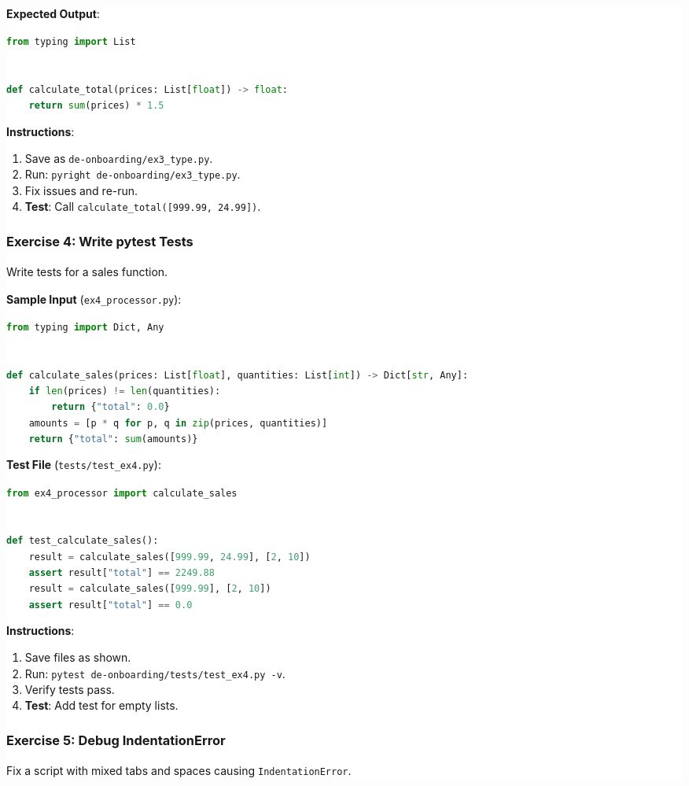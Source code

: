 **Expected Output**:

```python
from typing import List


def calculate_total(prices: List[float]) -> float:
    return sum(prices) * 1.5
```

**Instructions**:

1. Save as `de-onboarding/ex3_type.py`.
2. Run: `pyright de-onboarding/ex3_type.py`.
3. Fix issues and re-run.
4. **Test**: Call `calculate_total([999.99, 24.99])`.

### Exercise 4: Write pytest Tests

Write tests for a sales function.

**Sample Input** (`ex4_processor.py`):

```python
from typing import Dict, Any


def calculate_sales(prices: List[float], quantities: List[int]) -> Dict[str, Any]:
    if len(prices) != len(quantities):
        return {"total": 0.0}
    amounts = [p * q for p, q in zip(prices, quantities)]
    return {"total": sum(amounts)}
```

**Test File** (`tests/test_ex4.py`):

```python
from ex4_processor import calculate_sales


def test_calculate_sales():
    result = calculate_sales([999.99, 24.99], [2, 10])
    assert result["total"] == 2249.88
    result = calculate_sales([999.99], [2, 10])
    assert result["total"] == 0.0
```

**Instructions**:

1. Save files as shown.
2. Run: `pytest de-onboarding/tests/test_ex4.py -v`.
3. Verify tests pass.
4. **Test**: Add test for empty lists.

### Exercise 5: Debug IndentationError

Fix a script with mixed tabs and spaces causing `IndentationError`.
